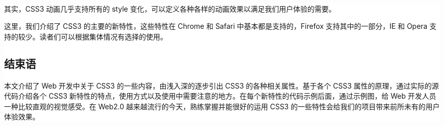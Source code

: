 其实，CSS3 动画几乎支持所有的 style 变化，可以定义各种各样的动画效果以满足我们用户体验的需要。

这里，我们介绍了 CSS3 的主要的新特性，这些特性在 Chrome 和 Safari 中基本都是支持的，Firefox 支持其中的一部分，IE 和 Opera 支持的较少。读者们可以根据集体情况有选择的使用。

## 结束语

本文介绍了 Web 开发中关于 CSS3 的一些内容，由浅入深的逐步引出 CSS3 的各种相关属性。基于各个 CSS3 属性的原理，通过实际的源代码介绍各个 CSS3 新特性的特点，使用方式以及使用中需要注意的地方。在每个新特性的代码示例后面，通过示例图，给 Web 开发人员一种比较直观的视觉感受。在 Web2.0 越来越流行的今天，熟练掌握并能很好的运用 CSS3 的一些特性会给我们的项目带来前所未有的用户体验效果。